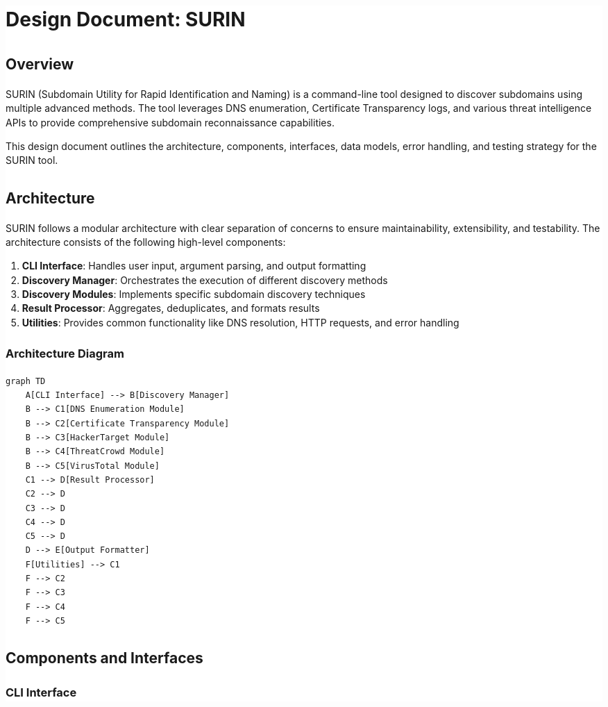 # Design Document: SURIN

## Overview

SURIN (Subdomain Utility for Rapid Identification and Naming) is a command-line tool designed to discover subdomains using multiple advanced methods. The tool leverages DNS enumeration, Certificate Transparency logs, and various threat intelligence APIs to provide comprehensive subdomain reconnaissance capabilities.

This design document outlines the architecture, components, interfaces, data models, error handling, and testing strategy for the SURIN tool.

## Architecture

SURIN follows a modular architecture with clear separation of concerns to ensure maintainability, extensibility, and testability. The architecture consists of the following high-level components:

1. **CLI Interface**: Handles user input, argument parsing, and output formatting
2. **Discovery Manager**: Orchestrates the execution of different discovery methods
3. **Discovery Modules**: Implements specific subdomain discovery techniques
4. **Result Processor**: Aggregates, deduplicates, and formats results
5. **Utilities**: Provides common functionality like DNS resolution, HTTP requests, and error handling

### Architecture Diagram

```mermaid
graph TD
    A[CLI Interface] --> B[Discovery Manager]
    B --> C1[DNS Enumeration Module]
    B --> C2[Certificate Transparency Module]
    B --> C3[HackerTarget Module]
    B --> C4[ThreatCrowd Module]
    B --> C5[VirusTotal Module]
    C1 --> D[Result Processor]
    C2 --> D
    C3 --> D
    C4 --> D
    C5 --> D
    D --> E[Output Formatter]
    F[Utilities] --> C1
    F --> C2
    F --> C3
    F --> C4
    F --> C5
```

## Components and Interfaces

### CLI Interface
